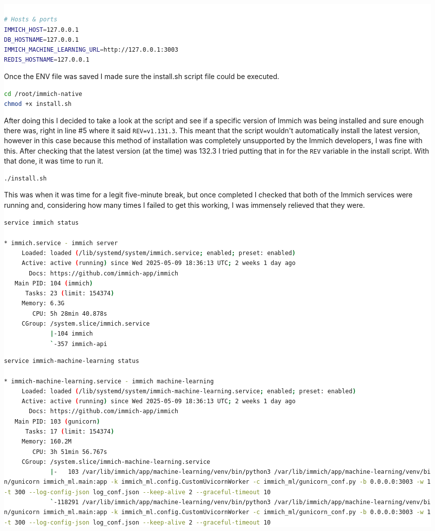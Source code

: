 ```bash

# Hosts & ports
IMMICH_HOST=127.0.0.1
DB_HOSTNAME=127.0.0.1
IMMICH_MACHINE_LEARNING_URL=http://127.0.0.1:3003
REDIS_HOSTNAME=127.0.0.1
```

Once the ENV file was saved I made sure the install.sh script file could be executed.

```bash
cd /root/immich-native
chmod +x install.sh
```

After doing this I decided to take a look at the script and see if a specific version of Immich was being installed and sure enough there was, right in line #5 where it said `REV=v1.131.3`.  This meant that the script wouldn't automatically install the latest version, however in this case because this method of installation was completely unsupported by the Immich developers, I was fine with this.  After checking that the latest version (at the time) was 132.3 I tried putting that in for the `REV` variable in the install script.  With that done, it was time to run it.

```bash
./install.sh
```

This was when it was time for a legit five-minute break, but once completed I checked that both of the Immich services were running and, considering how many times I failed to get this working, I was immensely relieved that they were.

```bash
service immich status

* immich.service - immich server
     Loaded: loaded (/lib/systemd/system/immich.service; enabled; preset: enabled)
     Active: active (running) since Wed 2025-05-09 18:36:13 UTC; 2 weeks 1 day ago
       Docs: https://github.com/immich-app/immich
   Main PID: 104 (immich)
      Tasks: 23 (limit: 154374)
     Memory: 6.3G
        CPU: 5h 28min 40.878s
     CGroup: /system.slice/immich.service
             |-104 immich
             `-357 immich-api
```
```bash
service immich-machine-learning status

* immich-machine-learning.service - immich machine-learning
     Loaded: loaded (/lib/systemd/system/immich-machine-learning.service; enabled; preset: enabled)
     Active: active (running) since Wed 2025-05-09 18:36:13 UTC; 2 weeks 1 day ago
       Docs: https://github.com/immich-app/immich
   Main PID: 103 (gunicorn)
      Tasks: 17 (limit: 154374)
     Memory: 160.2M
        CPU: 3h 51min 56.767s
     CGroup: /system.slice/immich-machine-learning.service
             |-   103 /var/lib/immich/app/machine-learning/venv/bin/python3 /var/lib/immich/app/machine-learning/venv/bin/gunicorn immich_ml.main:app -k immich_ml.config.CustomUvicornWorker -c immich_ml/gunicorn_conf.py -b 0.0.0.0:3003 -w 1 -t 300 --log-config-json log_conf.json --keep-alive 2 --graceful-timeout 10
             `-118291 /var/lib/immich/app/machine-learning/venv/bin/python3 /var/lib/immich/app/machine-learning/venv/bin/gunicorn immich_ml.main:app -k immich_ml.config.CustomUvicornWorker -c immich_ml/gunicorn_conf.py -b 0.0.0.0:3003 -w 1 -t 300 --log-config-json log_conf.json --keep-alive 2 --graceful-timeout 10
```
